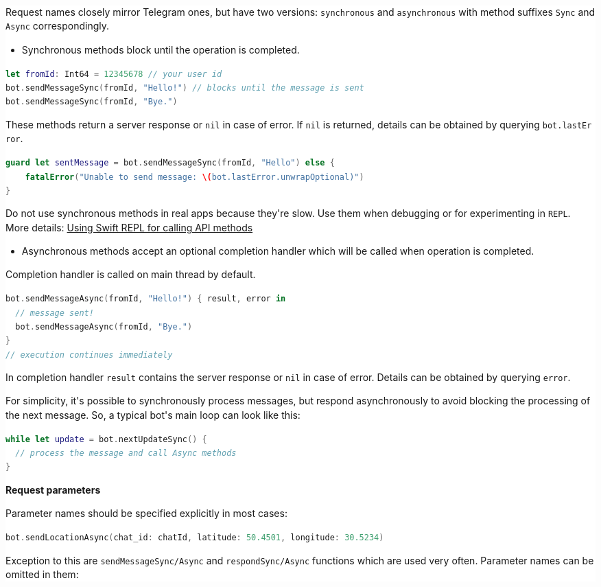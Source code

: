 Request names closely mirror Telegram ones, but have two versions: `synchronous` and `asynchronous` with method suffixes `Sync` and `Async` correspondingly.

* Synchronous methods block until the operation is completed.

```swift
let fromId: Int64 = 12345678 // your user id
bot.sendMessageSync(fromId, "Hello!") // blocks until the message is sent
bot.sendMessageSync(fromId, "Bye.")
```

These methods return a server response or `nil` in case of error. If `nil` is returned, details can be obtained by querying `bot.lastError`.

```swift
guard let sentMessage = bot.sendMessageSync(fromId, "Hello") else {
    fatalError("Unable to send message: \(bot.lastError.unwrapOptional)")
}
```

Do not use synchronous methods in real apps because they're slow. Use them when debugging or for experimenting in `REPL`. More details: [Using Swift REPL for calling API methods](https://github.com/zmeyc/telegram-bot-swift/wiki/Using-Swift-REPL-for-calling-API-methods)

* Asynchronous methods accept an optional completion handler which will be called when operation is completed.

Completion handler is called on main thread by default.

```swift
bot.sendMessageAsync(fromId, "Hello!") { result, error in
  // message sent!
  bot.sendMessageAsync(fromId, "Bye.")
}
// execution continues immediately
```

In completion handler `result` contains the server response or `nil` in case of error. Details can be obtained by querying `error`.

For simplicity, it's possible to synchronously process messages, but respond asynchronously to avoid blocking the processing of the next message. So, a typical bot's main loop can look like this:

```swift
while let update = bot.nextUpdateSync() {
  // process the message and call Async methods
}
```

**Request parameters**

Parameter names should be specified explicitly in most cases:

```swift
bot.sendLocationAsync(chat_id: chatId, latitude: 50.4501, longitude: 30.5234)
```

Exception to this are `sendMessageSync/Async` and `respondSync/Async` functions which are used very often. Parameter names can be omitted in them:
